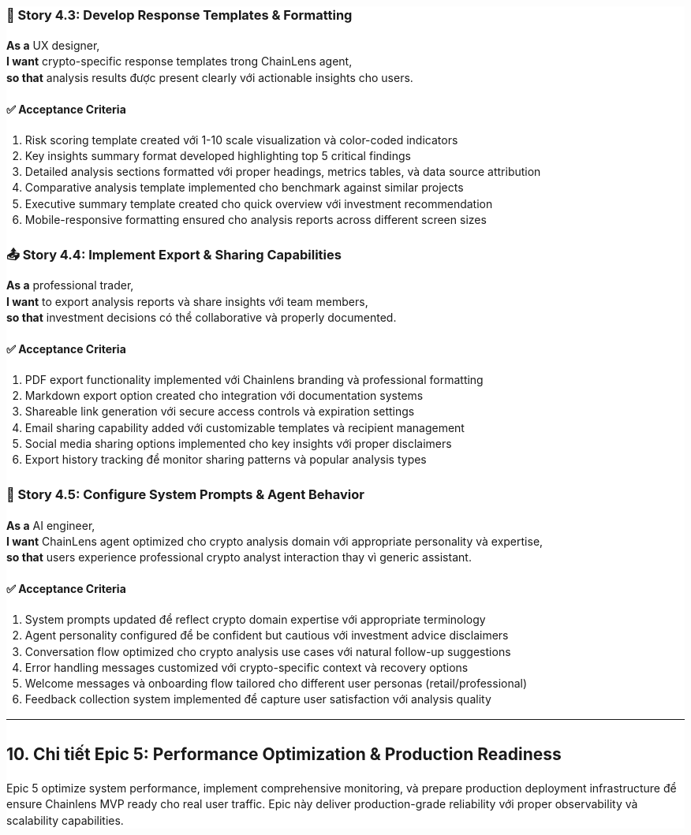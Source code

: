 ### 📝 Story 4.3: Develop Response Templates & Formatting

**As a** UX designer,  
**I want** crypto-specific response templates trong ChainLens agent,  
**so that** analysis results được present clearly với actionable insights cho users.

#### ✅ Acceptance Criteria

1. Risk scoring template created với 1-10 scale visualization và color-coded indicators
2. Key insights summary format developed highlighting top 5 critical findings
3. Detailed analysis sections formatted với proper headings, metrics tables, và data source attribution
4. Comparative analysis template implemented cho benchmark against similar projects
5. Executive summary template created cho quick overview với investment recommendation
6. Mobile-responsive formatting ensured cho analysis reports across different screen sizes

### 📤 Story 4.4: Implement Export & Sharing Capabilities

**As a** professional trader,  
**I want** to export analysis reports và share insights với team members,  
**so that** investment decisions có thể collaborative và properly documented.

#### ✅ Acceptance Criteria

1. PDF export functionality implemented với Chainlens branding và professional formatting
2. Markdown export option created cho integration với documentation systems
3. Shareable link generation với secure access controls và expiration settings
4. Email sharing capability added với customizable templates và recipient management
5. Social media sharing options implemented cho key insights với proper disclaimers
6. Export history tracking để monitor sharing patterns và popular analysis types

### 🤖 Story 4.5: Configure System Prompts & Agent Behavior

**As a** AI engineer,  
**I want** ChainLens agent optimized cho crypto analysis domain với appropriate personality và expertise,  
**so that** users experience professional crypto analyst interaction thay vì generic assistant.

#### ✅ Acceptance Criteria

1. System prompts updated để reflect crypto domain expertise với appropriate terminology
2. Agent personality configured để be confident but cautious với investment advice disclaimers
3. Conversation flow optimized cho crypto analysis use cases với natural follow-up suggestions
4. Error handling messages customized với crypto-specific context và recovery options
5. Welcome messages và onboarding flow tailored cho different user personas (retail/professional)
6. Feedback collection system implemented để capture user satisfaction với analysis quality

---

## 10. Chi tiết Epic 5: Performance Optimization & Production Readiness

Epic 5 optimize system performance, implement comprehensive monitoring, và prepare production deployment infrastructure để ensure Chainlens MVP ready cho real user traffic. Epic này deliver production-grade reliability với proper observability và scalability capabilities.
